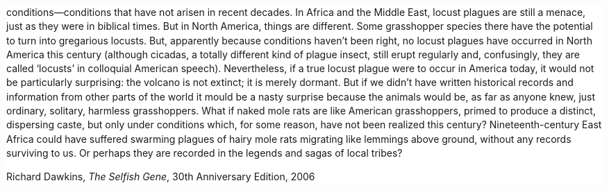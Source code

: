 conditions—conditions that have not arisen in recent decades. In Africa and the Middle East, locust plagues are still a menace, just as they were in biblical times. But in North America, things are different. Some grasshopper species there have the potential to turn into gregarious locusts. But, apparently because conditions haven’t been right, no locust plagues have occurred in North America this century (although cicadas, a totally different kind of plague insect, still erupt regularly and, confusingly, they are called ‘locusts’ in colloquial American speech). Nevertheless, if a true locust plague were to occur in America today, it would not be particularly surprising: the volcano is not extinct; it is merely dormant. But if we didn’t have written historical records and information from other parts of the world it mould be a nasty surprise because the animals would be, as far as anyone knew, just ordinary, solitary, harmless grasshoppers. What if naked mole rats are like American grasshoppers, primed to produce a distinct, dispersing caste, but only under conditions which, for some reason, have not been realized this century? Nineteenth-century East Africa could have suffered swarming plagues of hairy mole rats migrating like lemmings above ground, without any records surviving to us. Or perhaps they are recorded in the legends and sagas of local tribes?

Richard Dawkins, _The Selfish Gene_, 30th Anniversary Edition, 2006
